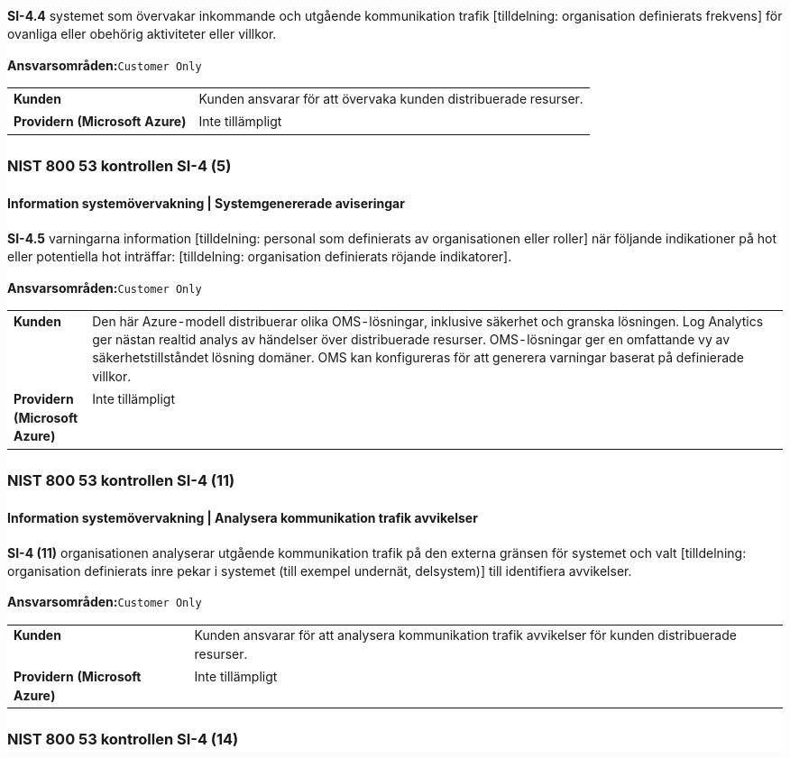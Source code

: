 **SI-4.4** systemet som övervakar inkommande och utgående kommunikation trafik [tilldelning: organisation definierats frekvens] för ovanliga eller obehörig aktiviteter eller villkor.

**Ansvarsområden:**`Customer Only`

|||
|---|---|
| **Kunden** | Kunden ansvarar för att övervaka kunden distribuerade resurser. |
| **Providern (Microsoft Azure)** | Inte tillämpligt |


 ### <a name="nist-800-53-control-si-4-5"></a>NIST 800 53 kontrollen SI-4 (5)

#### <a name="information-system-monitoring--system-generated-alerts"></a>Information systemövervakning | Systemgenererade aviseringar

**SI-4.5** varningarna information [tilldelning: personal som definierats av organisationen eller roller] när följande indikationer på hot eller potentiella hot inträffar: [tilldelning: organisation definierats röjande indikatorer].

**Ansvarsområden:**`Customer Only`

|||
|---|---|
| **Kunden** | Den här Azure-modell distribuerar olika OMS-lösningar, inklusive säkerhet och granska lösningen. Log Analytics ger nästan realtid analys av händelser över distribuerade resurser. OMS-lösningar ger en omfattande vy av säkerhetstillståndet lösning domäner. OMS kan konfigureras för att generera varningar baserat på definierade villkor. |
| **Providern (Microsoft Azure)** | Inte tillämpligt |


 ### <a name="nist-800-53-control-si-4-11"></a>NIST 800 53 kontrollen SI-4 (11)

#### <a name="information-system-monitoring--analyze-communications-traffic-anomalies"></a>Information systemövervakning | Analysera kommunikation trafik avvikelser

**SI-4 (11)** organisationen analyserar utgående kommunikation trafik på den externa gränsen för systemet och valt [tilldelning: organisation definierats inre pekar i systemet (till exempel undernät, delsystem)] till identifiera avvikelser.

**Ansvarsområden:**`Customer Only`

|||
|---|---|
| **Kunden** | Kunden ansvarar för att analysera kommunikation trafik avvikelser för kunden distribuerade resurser. |
| **Providern (Microsoft Azure)** | Inte tillämpligt |


 ### <a name="nist-800-53-control-si-4-14"></a>NIST 800 53 kontrollen SI-4 (14)
